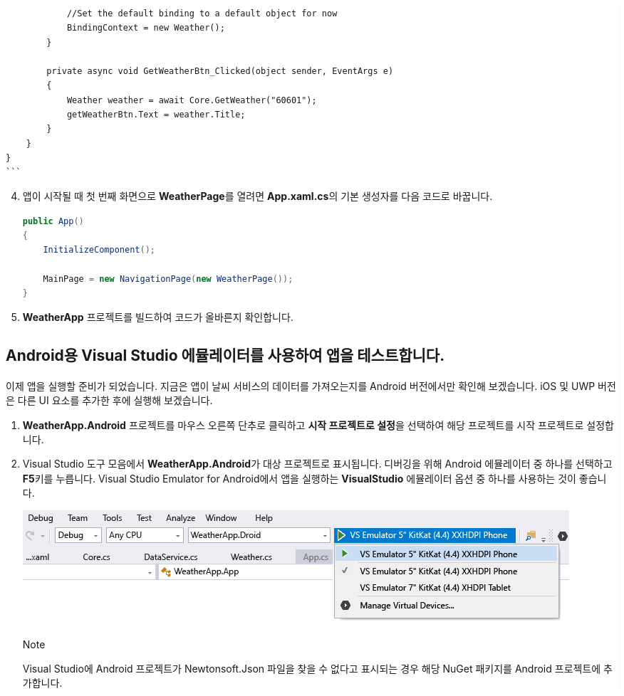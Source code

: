                 //Set the default binding to a default object for now  
                BindingContext = new Weather();  
            }  
  
            private async void GetWeatherBtn_Clicked(object sender, EventArgs e)  
            {  
                Weather weather = await Core.GetWeather("60601");  
                getWeatherBtn.Text = weather.Title;  
            }  
        }  
    }  
    ```  
  
4.  앱이 시작될 때 첫 번째 화면으로 **WeatherPage**를 열려면 **App.xaml.cs**의 기본 생성자를 다음 코드로 바꿉니다.  
  
    ```csharp  
    public App()  
    {
        InitializeComponent();

        MainPage = new NavigationPage(new WeatherPage());  
    }  
    ```  
  
5.  **WeatherApp** 프로젝트를 빌드하여 코드가 올바른지 확인합니다.  
  
<a name="test" /> 

## <a name="test-your-app-using-the-visual-studio-emulator-for-android"></a>Android용 Visual Studio 에뮬레이터를 사용하여 앱을 테스트합니다.  

이제 앱을 실행할 준비가 되었습니다. 지금은 앱이 날씨 서비스의 데이터를 가져오는지를 Android 버전에서만 확인해 보겠습니다. iOS 및 UWP 버전은 다른 UI 요소를 추가한 후에 실행해 보겠습니다.   
  
1.  **WeatherApp.Android** 프로젝트를 마우스 오른쪽 단추로 클릭하고 **시작 프로젝트로 설정**을 선택하여 해당 프로젝트를 시작 프로젝트로 설정합니다.  
  
2.  Visual Studio 도구 모음에서 **WeatherApp.Android**가 대상 프로젝트로 표시됩니다. 디버깅을 위해 Android 에뮬레이터 중 하나를 선택하고 **F5**키를 누릅니다. Visual Studio Emulator for Android에서 앱을 실행하는 **VisualStudio** 에뮬레이터 옵션 중 하나를 사용하는 것이 좋습니다.  
  
    ![Android Emulator 디버그 대상 선택](../cross-platform/media/crossplat-xamarin-formsguide-7.png "CrossPlat Xamarin FormsGuide 7")

    > [!NOTE]
    > Visual Studio에 Android 프로젝트가 Newtonsoft.Json 파일을 찾을 수 없다고 표시되는 경우 해당 NuGet 패키지를 Android 프로젝트에 추가합니다.   
  